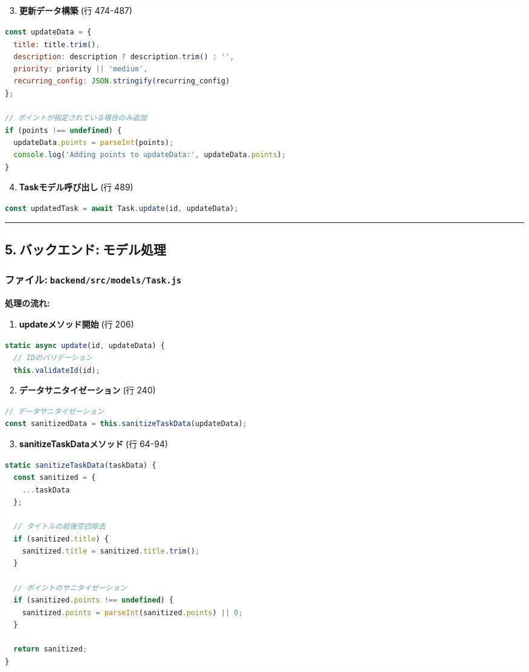 3. **更新データ構築** (行 474-487)
```javascript
const updateData = {
  title: title.trim(),
  description: description ? description.trim() : '',
  priority: priority || 'medium',
  recurring_config: JSON.stringify(recurring_config)
};

// ポイントが指定されている場合のみ追加
if (points !== undefined) {
  updateData.points = parseInt(points);
  console.log('Adding points to updateData:', updateData.points);
}
```

4. **Taskモデル呼び出し** (行 489)
```javascript
const updatedTask = await Task.update(id, updateData);
```

---

## 5. バックエンド: モデル処理

### ファイル: `backend/src/models/Task.js`

**処理の流れ:**

1. **updateメソッド開始** (行 206)
```javascript
static async update(id, updateData) {
  // IDのバリデーション
  this.validateId(id);
```

2. **データサニタイゼーション** (行 240)
```javascript
// データサニタイゼーション
const sanitizedData = this.sanitizeTaskData(updateData);
```

3. **sanitizeTaskDataメソッド** (行 64-94)
```javascript
static sanitizeTaskData(taskData) {
  const sanitized = {
    ...taskData
  };

  // タイトルの前後空白除去
  if (sanitized.title) {
    sanitized.title = sanitized.title.trim();
  }

  // ポイントのサニタイゼーション
  if (sanitized.points !== undefined) {
    sanitized.points = parseInt(sanitized.points) || 0;
  }

  return sanitized;
}
```
